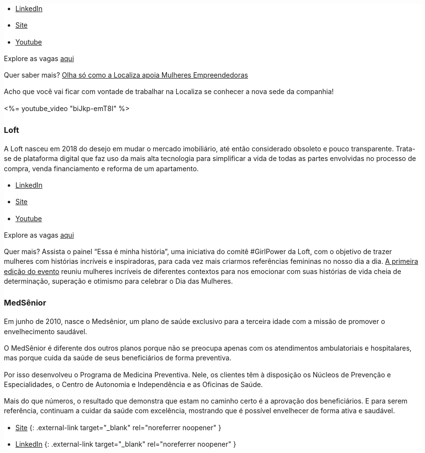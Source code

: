 - [LinkedIn](https://www.linkedin.com/company/localiza/)

- [Site](http://www.localizahertz.com)

- [Youtube](https://www.youtube.com/user/grupolocaliza)

Explore as vagas [aqui](https://jobs.kenoby.com/localiza)

Quer saber mais?
[Olha só como a Localiza apoia Mulheres Empreendedoras](https://www.youtube.com/watch?v=4pvfo-PIZsI)

Acho que você vai ficar com vontade de trabalhar na Localiza se conhecer a nova sede da companhia!

<%= youtube_video "biJkp-emT8I" %>


### Loft

A Loft nasceu em 2018 do desejo em mudar o mercado imobiliário, até então considerado obsoleto e pouco transparente. Trata-se de plataforma digital que faz uso da mais alta tecnologia para simplificar a vida de todas as partes envolvidas no processo de compra, venda financiamento e reforma de um apartamento.

- [LinkedIn](https://www.linkedin.com/company/loftbr/life/5efb40e0-8451-4f22-a99f-1c1d0983c1f1/)

- [Site](https://loft.com.br/)

- [Youtube](https://www.youtube.com/channel/UC7q5Qyg1RD0Jv2t8WbFx6wA)

Explore as vagas [aqui](https://jobs.lever.co/loft/)

Quer mais?
Assista o painel “Essa é minha história”, uma iniciativa do comitê #GirlPower da Loft, com o objetivo de trazer mulheres com histórias incríveis e inspiradoras, para cada vez mais criarmos referências femininas no nosso dia a dia. [A primeira edição do evento](https://www.youtube.com/watch?v=ZTusqvehEMg&list=PLccaypWBcNgsNVAQh18stE44AfJ7OhjVI) reuniu mulheres incríveis de diferentes contextos para nos emocionar com suas histórias de vida cheia de determinação, superação e otimismo para celebrar o Dia das Mulheres.


### MedSênior

Em junho de 2010, nasce o Medsênior, um plano de saúde exclusivo para a terceira idade com a missão de promover o envelhecimento saudável.

O MedSênior é diferente dos outros planos porque não se preocupa apenas com os atendimentos ambulatoriais e hospitalares, mas porque cuida da saúde de seus beneficiários de forma preventiva.

Por isso desenvolveu o Programa de Medicina Preventiva. Nele, os clientes têm à disposição os Núcleos de Prevenção e Especialidades, o Centro de Autonomia e Independência e as Oficinas de Saúde.

Mais do que números, o resultado que demonstra que estam no caminho certo é a aprovação dos beneficiários. E para serem referência, continuam a cuidar da saúde com excelência, mostrando que é possível envelhecer de forma ativa e saudável.

- [Site](http://www.medsenior.com.br/) {: .external-link target="_blank" rel="noreferrer noopener" }
  
- [LinkedIn](https://www.linkedin.com/company/meds%C3%AAnior/) {: .external-link target="_blank" rel="noreferrer noopener" } 
  